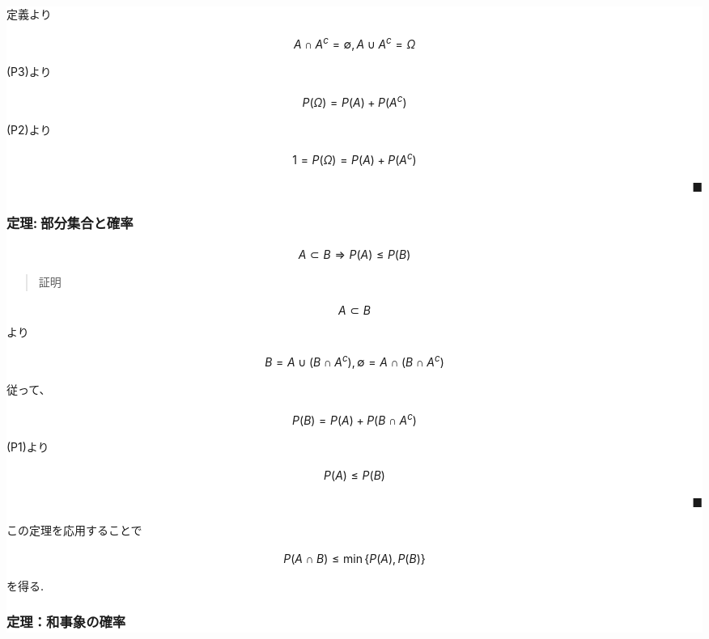 定義より

$$
A\cap A^c = \emptyset, A\cup A^c = \Omega
$$

(P3)より

$$
P(\Omega) = P(A) + P(A^c)
$$

(P2)より

$$
1 = P(\Omega) = P(A) + P(A^c)
$$

<div style="text-align: right;">
■
</div>

### 定理: 部分集合と確率

$$
A\subset B \Rightarrow P(A) \leq P(B)
$$

> 証明

$$A\subset B $$より

$$
B = A\cup (B \cap A^c), \emptyset = A\cap (B \cap A^c)
$$

従って、

$$
P(B) = P(A) +  P(B \cap A^c)
$$

(P1)より

$$
P(A) \leq P(B)
$$

<div style="text-align: right;">
■
</div>

この定理を応用することで

$$
P(A\cap B) \leq \min\{P(A), P(B)\}
$$

を得る.
### 定理：和事象の確率
